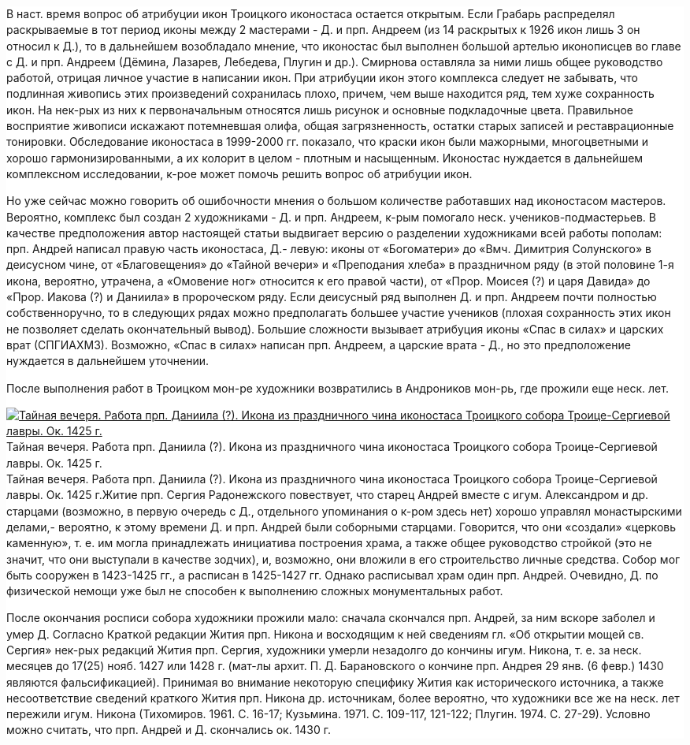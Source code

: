 В наст. время вопрос об атрибуции икон Троицкого иконостаса остается открытым. Если Грабарь распределял раскрываемые в тот период иконы между 2 мастерами - Д. и прп. Андреем (из 14 раскрытых к 1926 икон лишь 3 он относил к Д.), то в дальнейшем возобладало мнение, что иконостас был выполнен большой артелью иконописцев во главе с Д. и прп. Андреем (Дёмина, Лазарев, Лебедева, Плугин и др.). Смирнова оставляла за ними лишь общее руководство работой, отрицая личное участие в написании икон. При атрибуции икон этого комплекса следует не забывать, что подлинная живопись этих произведений сохранилась плохо, причем, чем выше находится ряд, тем хуже сохранность икон. На нек-рых из них к первоначальным относятся лишь рисунок и основные подкладочные цвета. Правильное восприятие живописи искажают потемневшая олифа, общая загрязненность, остатки старых записей и реставрационные тонировки. Обследование иконостаса в 1999-2000 гг. показало, что краски икон были мажорными, многоцветными и хорошо гармонизированными, а их колорит в целом - плотным и насыщенным. Иконостас нуждается в дальнейшем комплексном исследовании, к-рое может помочь решить вопрос об атрибуции икон.

Но уже сейчас можно говорить об ошибочности мнения о большом количестве работавших над иконостасом мастеров. Вероятно, комплекс был создан 2 художниками - Д. и прп. Андреем, к-рым помогало неск. учеников-подмастерьев. В качестве предположения автор настоящей статьи выдвигает версию о разделении художниками всей работы пополам: прп. Андрей написал правую часть иконостаса, Д.- левую: иконы от «Богоматери» до «Вмч. Димитрия Солунского» в деисусном чине, от «Благовещения» до «Тайной вечери» и «Преподания хлеба» в праздничном ряду (в этой половине 1-я икона, вероятно, утрачена, а «Омовение ног» относится к его правой части), от «Прор. Моисея (?) и царя Давида» до «Прор. Иакова (?) и Даниила» в пророческом ряду. Если деисусный ряд выполнен Д. и прп. Андреем почти полностью собственноручно, то в следующих рядах можно предполагать большее участие учеников (плохая сохранность этих икон не позволяет сделать окончательный вывод). Большие сложности вызывает атрибуция иконы «Спас в силах» и царских врат (СПГИАХМЗ). Возможно, «Спас в силах» написан прп. Андреем, а царские врата - Д., но это предположение нуждается в дальнейшем уточнении.

После выполнения работ в Троицком мон-ре художники возвратились в Андроников мон-рь, где прожили еще неск. лет.

[![Тайная вечеря. Работа прп. Даниила (?). Икона из праздничного чина иконостаса Троицкого собора Троице-Сергиевой лавры. Ок. 1425 г.](https://pravenc.ru/data/416/478/1234/i200.jpg "Кликните для увеличения картинки")](https://pravenc.ru/data/416/478/1234/i400.jpg)Тайная вечеря. Работа прп. Даниила (?). Икона из праздничного чина иконостаса Троицкого собора Троице-Сергиевой лавры. Ок. 1425 г.  
Тайная вечеря. Работа прп. Даниила (?). Икона из праздничного чина иконостаса Троицкого собора Троице-Сергиевой лавры. Ок. 1425 г.Житие прп. Сергия Радонежского повествует, что старец Андрей вместе с игум. Александром и др. старцами (возможно, в первую очередь с Д., отдельного упоминания о к-ром здесь нет) хорошо управлял монастырскими делами,- вероятно, к этому времени Д. и прп. Андрей были соборными старцами. Говорится, что они «создали» «церковь каменную», т. е. им могла принадлежать инициатива построения храма, а также общее руководство стройкой (это не значит, что они выступали в качестве зодчих), и, возможно, они вложили в его строительство личные средства. Собор мог быть сооружен в 1423-1425 гг., а расписан в 1425-1427 гг. Однако расписывал храм один прп. Андрей. Очевидно, Д. по физической немощи уже был не способен к выполнению сложных монументальных работ.

После окончания росписи собора художники прожили мало: сначала скончался прп. Андрей, за ним вскоре заболел и умер Д. Согласно Краткой редакции Жития прп. Никона и восходящим к ней сведениям гл. «Об открытии мощей св. Сергия» нек-рых редакций Жития прп. Сергия, художники умерли незадолго до кончины игум. Никона, т. е. за неск. месяцев до 17(25) нояб. 1427 или 1428 г. (мат-лы архит. П. Д. Барановского о кончине прп. Андрея 29 янв. (6 февр.) 1430 являются фальсификацией). Принимая во внимание некоторую специфику Жития как исторического источника, а также несоответствие сведений краткого Жития прп. Никона др. источникам, более вероятно, что художники все же на неск. лет пережили игум. Никона (Тихомиров. 1961. С. 16-17; Кузьмина. 1971. С. 109-117, 121-122; Плугин. 1974. С. 27-29). Условно можно считать, что прп. Андрей и Д. скончались ок. 1430 г.
